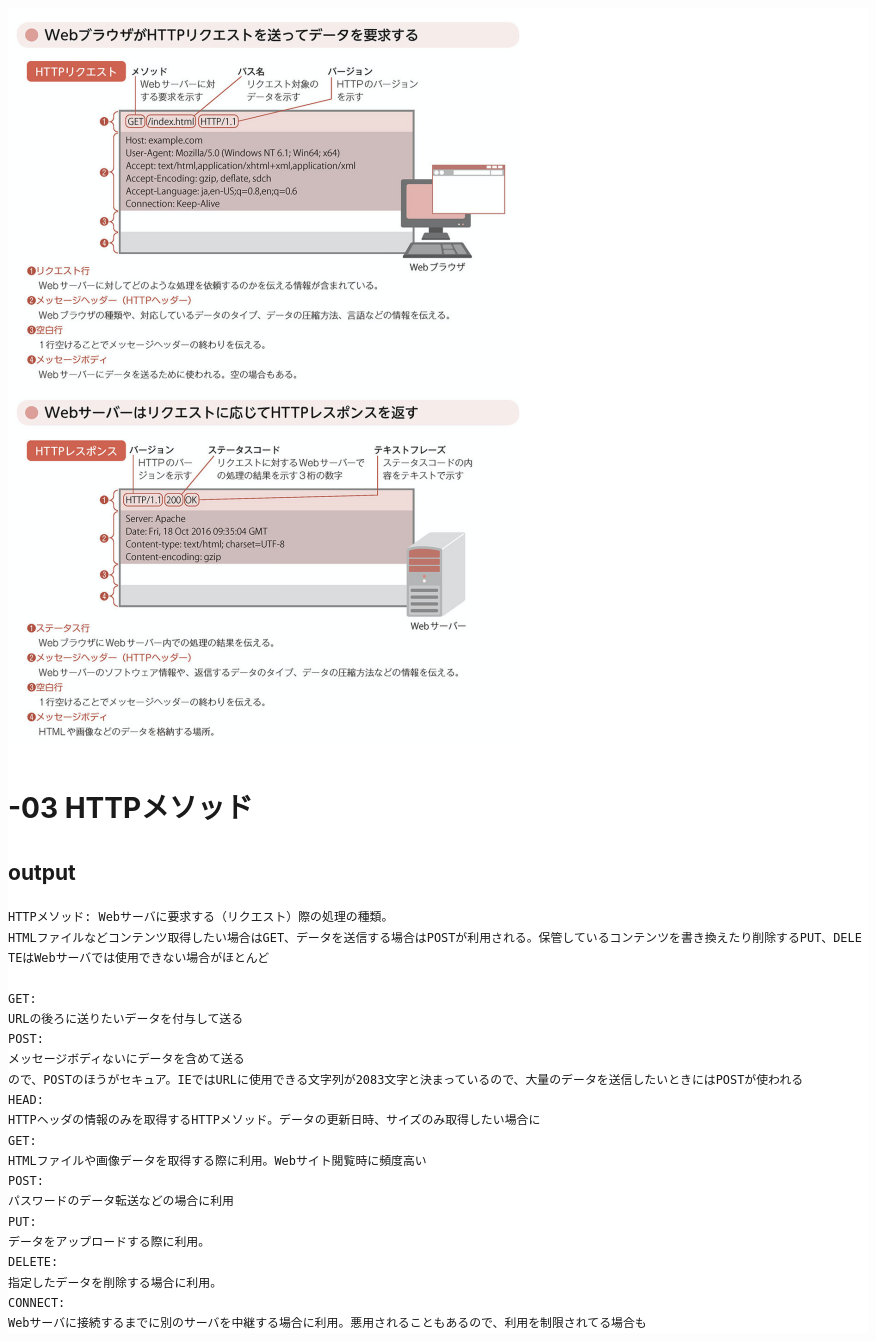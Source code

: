    ![img_01](img_01.png "httpリクエスト/レスポンス")

# -03 HTTPメソッド
## output
    HTTPメソッド: Webサーバに要求する（リクエスト）際の処理の種類。
    HTMLファイルなどコンテンツ取得したい場合はGET、データを送信する場合はPOSTが利用される。保管しているコンテンツを書き換えたり削除するPUT、DELETEはWebサーバでは使用できない場合がほとんど

    GET: 
    URLの後ろに送りたいデータを付与して送る
    POST: 
    メッセージボディないにデータを含めて送る
    ので、POSTのほうがセキュア。IEではURLに使用できる文字列が2083文字と決まっているので、大量のデータを送信したいときにはPOSTが使われる
    HEAD:
    HTTPヘッダの情報のみを取得するHTTPメソッド。データの更新日時、サイズのみ取得したい場合に
    GET: 
    HTMLファイルや画像データを取得する際に利用。Webサイト閲覧時に頻度高い
    POST: 
    パスワードのデータ転送などの場合に利用
    PUT: 
    データをアップロードする際に利用。
    DELETE: 
    指定したデータを削除する場合に利用。
    CONNECT: 
    Webサーバに接続するまでに別のサーバを中継する場合に利用。悪用されることもあるので、利用を制限されてる場合も